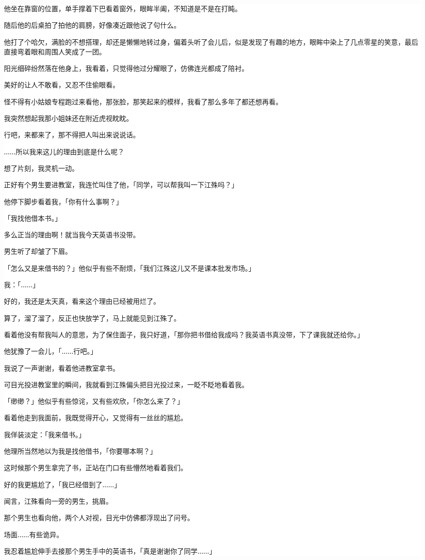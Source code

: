 他坐在靠窗的位置，单手撑着下巴看着窗外，眼眸半阖，不知道是不是在打盹。

随后他的后桌拍了拍他的肩膀，好像凑近跟他说了句什么。

他打了个哈欠，满脸的不想搭理，却还是懒懒地转过身，偏着头听了会儿后，似是发现了有趣的地方，眼眸中染上了几点零星的笑意，最后直接弯着眼和周围人笑成了一团。

阳光细碎纷然落在他身上，我看着，只觉得他过分耀眼了，仿佛连光都成了陪衬。

美好的让人不敢看，又忍不住偷眼看。

怪不得有小姑娘专程跑过来看他，那张脸，那笑起来的模样，我看了那么多年了都还想再看。

我突然想起我那小姐妹还在附近虎视眈眈。

行吧，来都来了，那不得把人叫出来说说话。

……所以我来这儿的理由到底是什么呢？

想了片刻，我灵机一动。

正好有个男生要进教室，我连忙叫住了他，「同学，可以帮我叫一下江殊吗？」

他停下脚步看着我，「你有什么事啊？」

「我找他借本书。」

多么正当的理由啊！就当我今天英语书没带。

男生听了却皱了下眉。

「怎么又是来借书的？」他似乎有些不耐烦，「我们江殊这儿又不是课本批发市场。」

我：「……」

好的，我还是太天真，看来这个理由已经被用烂了。

算了，溜了溜了，反正也快放学了，马上就能见到江殊了。

看着他没有帮我叫人的意思，为了保住面子，我只好道，「那你把书借给我成吗？我英语书真没带，下了课我就还给你。」

他犹豫了一会儿，「……行吧。」

我说了一声谢谢，看着他进教室拿书。

可目光投进教室里的瞬间，我就看到江殊偏头把目光投过来，一眨不眨地看着我。

「缈缈？」他似乎有些惊诧，又有些欢欣，「你怎么来了？」

看着他走到我面前，我既觉得开心，又觉得有一丝丝的尴尬。

我佯装淡定：「我来借书。」

他理所当然地以为我是找他借书，「你要哪本啊？」

这时候那个男生拿完了书，正站在门口有些懵然地看着我们。

好的我更尴尬了，「我已经借到了……」

闻言，江殊看向一旁的男生，挑眉。

那个男生也看向他，两个人对视，目光中仿佛都浮现出了问号。

场面……有些诡异。

我忍着尴尬伸手去接那个男生手中的英语书，「真是谢谢你了同学……」
